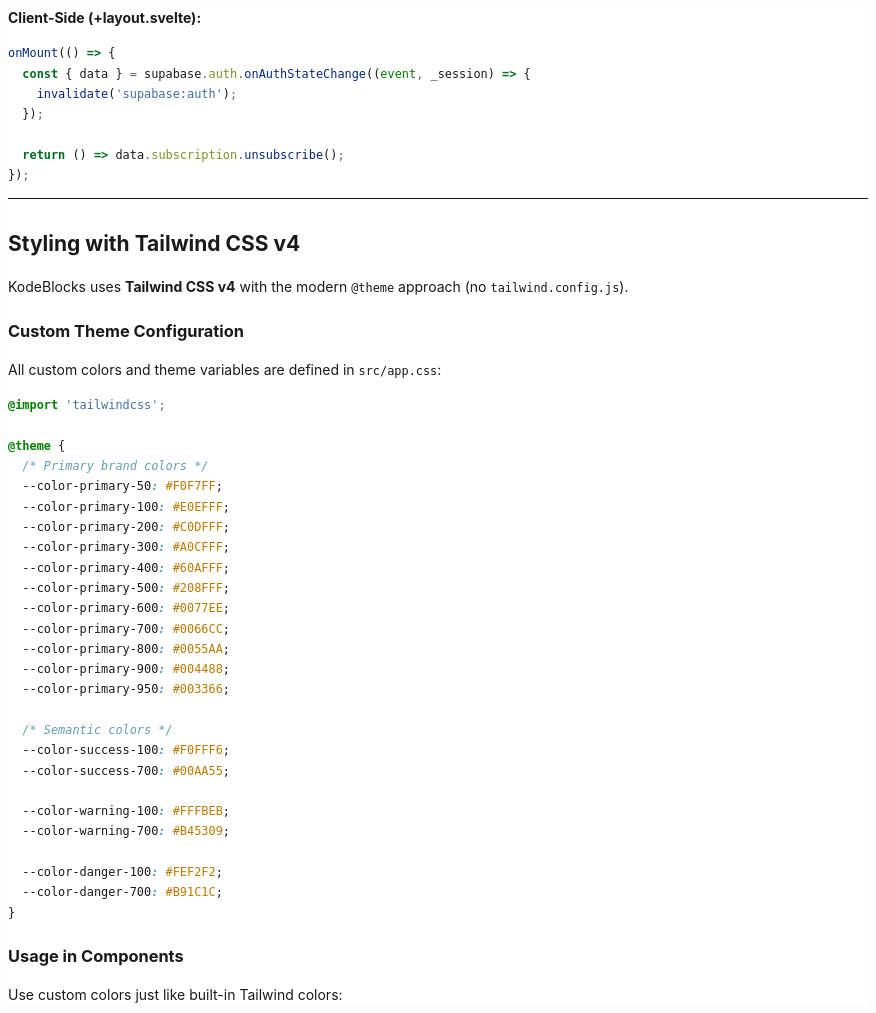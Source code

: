**Client-Side (+layout.svelte):**
```javascript
onMount(() => {
  const { data } = supabase.auth.onAuthStateChange((event, _session) => {
    invalidate('supabase:auth');
  });
  
  return () => data.subscription.unsubscribe();
});
```

---

## Styling with Tailwind CSS v4

KodeBlocks uses **Tailwind CSS v4** with the modern `@theme` approach (no `tailwind.config.js`).

### Custom Theme Configuration

All custom colors and theme variables are defined in `src/app.css`:

```css
@import 'tailwindcss';

@theme {
  /* Primary brand colors */
  --color-primary-50: #F0F7FF;
  --color-primary-100: #E0EFFF;
  --color-primary-200: #C0DFFF;
  --color-primary-300: #A0CFFF;
  --color-primary-400: #60AFFF;
  --color-primary-500: #208FFF;
  --color-primary-600: #0077EE;
  --color-primary-700: #0066CC;
  --color-primary-800: #0055AA;
  --color-primary-900: #004488;
  --color-primary-950: #003366;
  
  /* Semantic colors */
  --color-success-100: #F0FFF6;
  --color-success-700: #00AA55;
  
  --color-warning-100: #FFFBEB;
  --color-warning-700: #B45309;
  
  --color-danger-100: #FEF2F2;
  --color-danger-700: #B91C1C;
}
```

### Usage in Components

Use custom colors just like built-in Tailwind colors:
